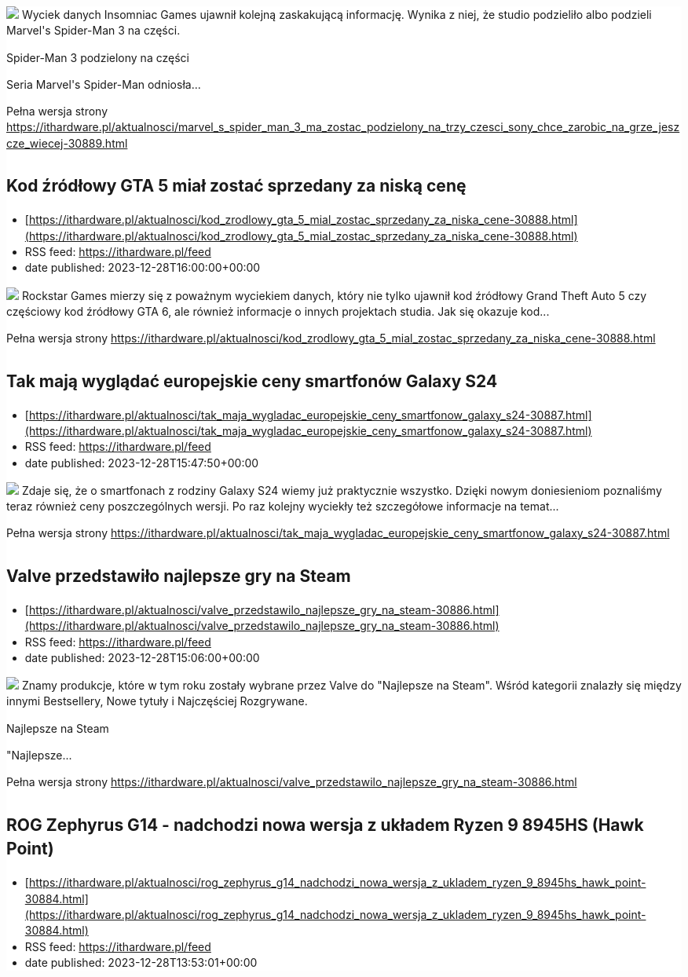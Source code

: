 <img src="https://ithardware.pl/artykuly/min/30889_1.jpg" />            Wyciek danych Insomniac Games ujawnił kolejną zaskakującą informację. Wynika z niej, że studio podzieliło albo podzieli Marvel's Spider-Man 3 na części.

Spider-Man 3 podzielony na części

Seria Marvel's Spider-Man odniosła...
            <p>Pełna wersja strony <a href="https://ithardware.pl/aktualnosci/marvel_s_spider_man_3_ma_zostac_podzielony_na_trzy_czesci_sony_chce_zarobic_na_grze_jeszcze_wiecej-30889.html">https://ithardware.pl/aktualnosci/marvel_s_spider_man_3_ma_zostac_podzielony_na_trzy_czesci_sony_chce_zarobic_na_grze_jeszcze_wiecej-30889.html</a></p>

## Kod źródłowy GTA 5 miał zostać sprzedany za niską cenę
 - [https://ithardware.pl/aktualnosci/kod_zrodlowy_gta_5_mial_zostac_sprzedany_za_niska_cene-30888.html](https://ithardware.pl/aktualnosci/kod_zrodlowy_gta_5_mial_zostac_sprzedany_za_niska_cene-30888.html)
 - RSS feed: https://ithardware.pl/feed
 - date published: 2023-12-28T16:00:00+00:00

<img src="https://ithardware.pl/artykuly/min/30888_1.jpg" />            Rockstar Games mierzy się z poważnym wyciekiem danych, kt&oacute;ry nie tylko ujawnił kod źr&oacute;dłowy Grand Theft Auto 5 czy częściowy kod źr&oacute;dłowy GTA 6, ale r&oacute;wnież informacje o innych projektach studia. Jak się okazuje kod...
            <p>Pełna wersja strony <a href="https://ithardware.pl/aktualnosci/kod_zrodlowy_gta_5_mial_zostac_sprzedany_za_niska_cene-30888.html">https://ithardware.pl/aktualnosci/kod_zrodlowy_gta_5_mial_zostac_sprzedany_za_niska_cene-30888.html</a></p>

## Tak mają wyglądać europejskie ceny smartfonów Galaxy S24
 - [https://ithardware.pl/aktualnosci/tak_maja_wygladac_europejskie_ceny_smartfonow_galaxy_s24-30887.html](https://ithardware.pl/aktualnosci/tak_maja_wygladac_europejskie_ceny_smartfonow_galaxy_s24-30887.html)
 - RSS feed: https://ithardware.pl/feed
 - date published: 2023-12-28T15:47:50+00:00

<img src="https://ithardware.pl/artykuly/min/30887_1.jpg" />            Zdaje się, że o smartfonach z rodziny Galaxy S24 wiemy już praktycznie wszystko. Dzięki nowym doniesieniom poznaliśmy teraz r&oacute;wnież ceny poszczeg&oacute;lnych wersji. Po raz kolejny wyciekły też szczeg&oacute;łowe informacje na temat...
            <p>Pełna wersja strony <a href="https://ithardware.pl/aktualnosci/tak_maja_wygladac_europejskie_ceny_smartfonow_galaxy_s24-30887.html">https://ithardware.pl/aktualnosci/tak_maja_wygladac_europejskie_ceny_smartfonow_galaxy_s24-30887.html</a></p>

## Valve przedstawiło najlepsze gry na Steam
 - [https://ithardware.pl/aktualnosci/valve_przedstawilo_najlepsze_gry_na_steam-30886.html](https://ithardware.pl/aktualnosci/valve_przedstawilo_najlepsze_gry_na_steam-30886.html)
 - RSS feed: https://ithardware.pl/feed
 - date published: 2023-12-28T15:06:00+00:00

<img src="https://ithardware.pl/artykuly/min/30886_1.jpg" />            Znamy produkcje, kt&oacute;re w tym roku zostały wybrane przez Valve do &quot;Najlepsze na Steam&quot;. Wśr&oacute;d kategorii znalazły się między innymi Bestsellery, Nowe tytuły i Najczęściej Rozgrywane.

Najlepsze na Steam

&quot;Najlepsze...
            <p>Pełna wersja strony <a href="https://ithardware.pl/aktualnosci/valve_przedstawilo_najlepsze_gry_na_steam-30886.html">https://ithardware.pl/aktualnosci/valve_przedstawilo_najlepsze_gry_na_steam-30886.html</a></p>

## ROG Zephyrus G14 - nadchodzi nowa wersja z układem Ryzen 9 8945HS (Hawk Point)
 - [https://ithardware.pl/aktualnosci/rog_zephyrus_g14_nadchodzi_nowa_wersja_z_ukladem_ryzen_9_8945hs_hawk_point-30884.html](https://ithardware.pl/aktualnosci/rog_zephyrus_g14_nadchodzi_nowa_wersja_z_ukladem_ryzen_9_8945hs_hawk_point-30884.html)
 - RSS feed: https://ithardware.pl/feed
 - date published: 2023-12-28T13:53:01+00:00
